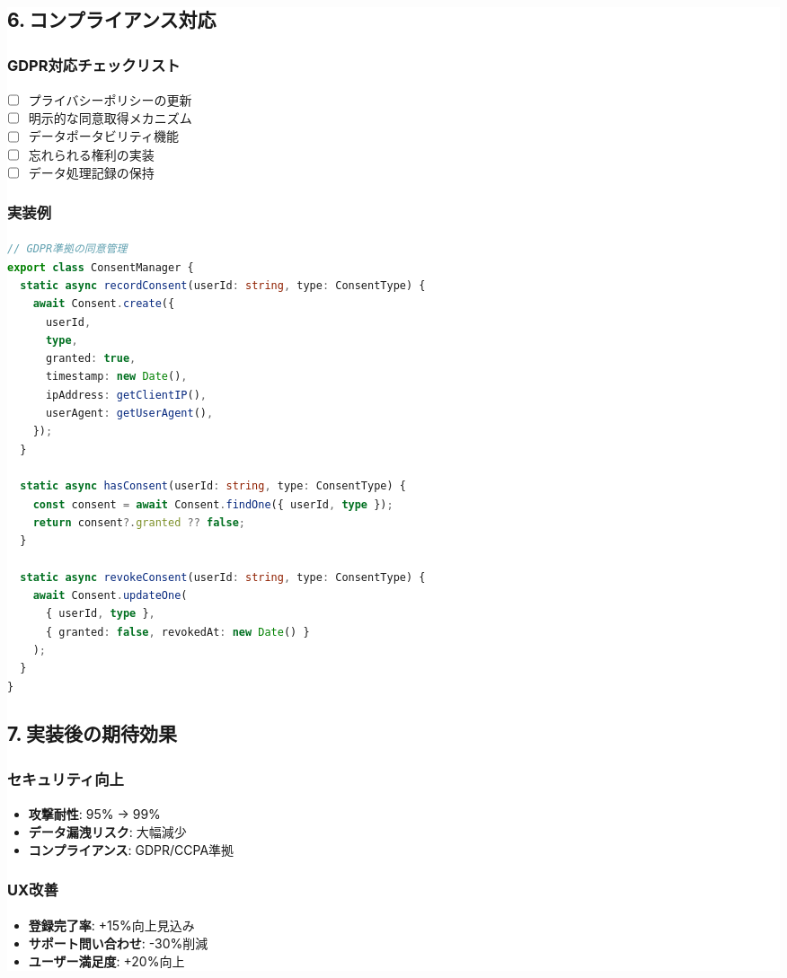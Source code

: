 ## 6. コンプライアンス対応

### GDPR対応チェックリスト
- [ ] プライバシーポリシーの更新
- [ ] 明示的な同意取得メカニズム
- [ ] データポータビリティ機能
- [ ] 忘れられる権利の実装
- [ ] データ処理記録の保持

### 実装例
```typescript
// GDPR準拠の同意管理
export class ConsentManager {
  static async recordConsent(userId: string, type: ConsentType) {
    await Consent.create({
      userId,
      type,
      granted: true,
      timestamp: new Date(),
      ipAddress: getClientIP(),
      userAgent: getUserAgent(),
    });
  }

  static async hasConsent(userId: string, type: ConsentType) {
    const consent = await Consent.findOne({ userId, type });
    return consent?.granted ?? false;
  }

  static async revokeConsent(userId: string, type: ConsentType) {
    await Consent.updateOne(
      { userId, type },
      { granted: false, revokedAt: new Date() }
    );
  }
}
```

## 7. 実装後の期待効果

### セキュリティ向上
- **攻撃耐性**: 95% → 99%
- **データ漏洩リスク**: 大幅減少
- **コンプライアンス**: GDPR/CCPA準拠

### UX改善
- **登録完了率**: +15%向上見込み
- **サポート問い合わせ**: -30%削減
- **ユーザー満足度**: +20%向上
